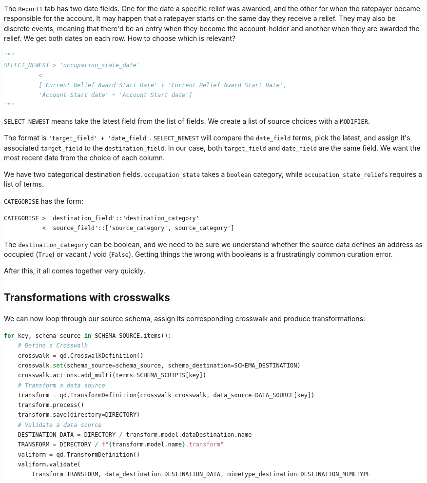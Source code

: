The `Report1` tab has two date fields. One for the date a specific relief was awarded, and the other for when the 
ratepayer became responsible for the account. It may happen that a ratepayer starts on the same day they receive a
relief. They may also be discrete events, meaning that there'd be an entry when they become the account-holder and 
another when they are awarded the relief. We get both dates on each row. How to choose which is relevant?

```python
"""
SELECT_NEWEST > 'occupation_state_date' 
          < 
          ['Current Relief Award Start Date' + 'Current Relief Award Start Date', 
          'Account Start date' + 'Account Start date']
"""
```

`SELECT_NEWEST` means take the latest field from the list of fields. We create a list of source choices with a `MODIFIER`.

The format is `'target_field' + 'date_field'`. `SELECT_NEWEST` will compare the `date_field` terms, pick the latest, and 
assign it's associated `target_field` to the `destination_field`. In our case, both `target_field` and `date_field` 
are the same field. We want the most recent date from the choice of each column.

We have two categorical destination fields. `occupation_state` takes a `boolean` category, while `occupation_state_reliefs`
requires a list of terms.

`CATEGORISE` has the form: 

```
CATEGORISE > 'destination_field'::'destination_category' 
           < 'source_field'::['source_category', source_category']
```

The `destination_category` can be boolean, and we need to be sure we understand whether the source data defines an 
address as occupied (`True`) or vacant / void (`False`). Getting things the wrong with booleans is a frustratingly 
common curation error.

After this, it all comes together very quickly.

## Transformations with crosswalks

We can now loop through our source schema, assign its corresponding crosswalk and produce transformations:

```python
for key, schema_source in SCHEMA_SOURCE.items():
    # Define a Crosswalk
    crosswalk = qd.CrosswalkDefinition()
    crosswalk.set(schema_source=schema_source, schema_destination=SCHEMA_DESTINATION)
    crosswalk.actions.add_multi(terms=SCHEMA_SCRIPTS[key])
    # Transform a data source
    transform = qd.TransformDefinition(crosswalk=crosswalk, data_source=DATA_SOURCE[key])
    transform.process()
    transform.save(directory=DIRECTORY)
    # Validate a data source
    DESTINATION_DATA = DIRECTORY / transform.model.dataDestination.name
    TRANSFORM = DIRECTORY / f"{transform.model.name}.transform"
    valiform = qd.TransformDefinition()
    valiform.validate(
        transform=TRANSFORM, data_destination=DESTINATION_DATA, mimetype_destination=DESTINATION_MIMETYPE
```